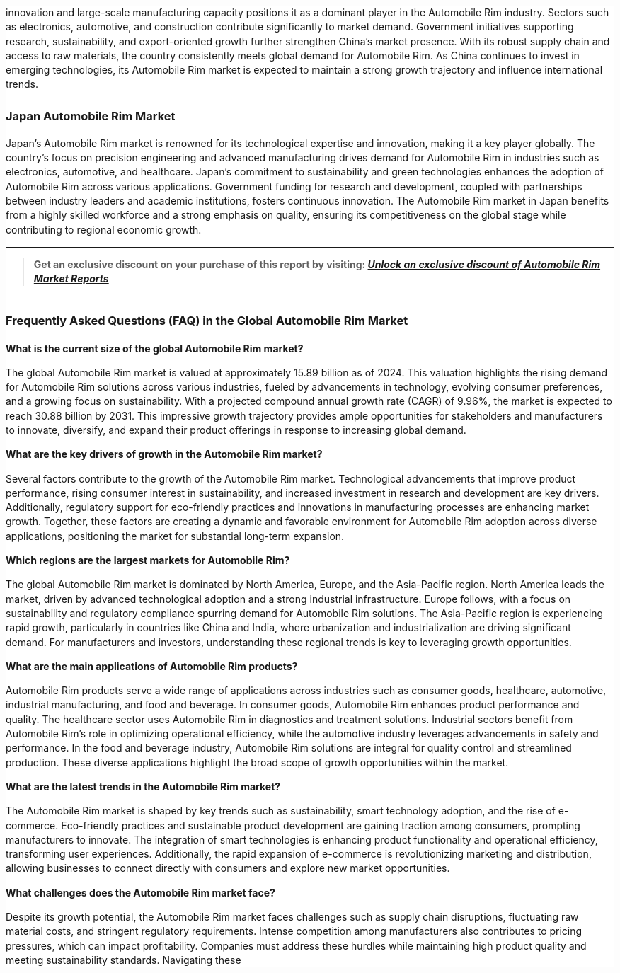 innovation and large-scale manufacturing capacity positions it as a dominant player in the Automobile Rim industry. Sectors such as electronics, automotive, and construction contribute significantly to market demand. Government initiatives supporting research, sustainability, and export-oriented growth further strengthen China&rsquo;s market presence. With its robust supply chain and access to raw materials, the country consistently meets global demand for Automobile Rim. As China continues to invest in emerging technologies, its Automobile Rim market is expected to maintain a strong growth trajectory and influence international trends.</p><h3>Japan Automobile Rim Market</h3><p>Japan&rsquo;s Automobile Rim market is renowned for its technological expertise and innovation, making it a key player globally. The country&rsquo;s focus on precision engineering and advanced manufacturing drives demand for Automobile Rim in industries such as electronics, automotive, and healthcare. Japan&rsquo;s commitment to sustainability and green technologies enhances the adoption of Automobile Rim across various applications. Government funding for research and development, coupled with partnerships between industry leaders and academic institutions, fosters continuous innovation. The Automobile Rim market in Japan benefits from a highly skilled workforce and a strong emphasis on quality, ensuring its competitiveness on the global stage while contributing to regional economic growth.</p><hr /><blockquote><p><strong>Get an exclusive discount on your purchase of this report by visiting: <em><a href="://marketresearchpulse.com/ask-for-discount/107759?utm_source=Github&amp;utm_medium=030">Unlock an exclusive discount of Automobile Rim Market Reports</a></em>&nbsp;</strong></p></blockquote><hr /><h3>Frequently Asked Questions (FAQ) in the Global Automobile Rim Market</h3><p><strong>What is the current size of the global Automobile Rim market?</strong></p><p>The global Automobile Rim market is valued at approximately 15.89 billion as of 2024. This valuation highlights the rising demand for Automobile Rim solutions across various industries, fueled by advancements in technology, evolving consumer preferences, and a growing focus on sustainability. With a projected compound annual growth rate (CAGR) of 9.96%, the market is expected to reach 30.88 billion by 2031. This impressive growth trajectory provides ample opportunities for stakeholders and manufacturers to innovate, diversify, and expand their product offerings in response to increasing global demand.</p><p><strong>What are the key drivers of growth in the Automobile Rim market?</strong></p><p>Several factors contribute to the growth of the Automobile Rim market. Technological advancements that improve product performance, rising consumer interest in sustainability, and increased investment in research and development are key drivers. Additionally, regulatory support for eco-friendly practices and innovations in manufacturing processes are enhancing market growth. Together, these factors are creating a dynamic and favorable environment for Automobile Rim adoption across diverse applications, positioning the market for substantial long-term expansion.</p><p><strong>Which regions are the largest markets for Automobile Rim?</strong></p><p>The global Automobile Rim market is dominated by North America, Europe, and the Asia-Pacific region. North America leads the market, driven by advanced technological adoption and a strong industrial infrastructure. Europe follows, with a focus on sustainability and regulatory compliance spurring demand for Automobile Rim solutions. The Asia-Pacific region is experiencing rapid growth, particularly in countries like China and India, where urbanization and industrialization are driving significant demand. For manufacturers and investors, understanding these regional trends is key to leveraging growth opportunities.</p><p><strong>What are the main applications of Automobile Rim products?</strong></p><p>Automobile Rim products serve a wide range of applications across industries such as consumer goods, healthcare, automotive, industrial manufacturing, and food and beverage. In consumer goods, Automobile Rim enhances product performance and quality. The healthcare sector uses Automobile Rim in diagnostics and treatment solutions. Industrial sectors benefit from Automobile Rim&rsquo;s role in optimizing operational efficiency, while the automotive industry leverages advancements in safety and performance. In the food and beverage industry, Automobile Rim solutions are integral for quality control and streamlined production. These diverse applications highlight the broad scope of growth opportunities within the market.</p><p><strong>What are the latest trends in the Automobile Rim market?</strong></p><p>The Automobile Rim market is shaped by key trends such as sustainability, smart technology adoption, and the rise of e-commerce. Eco-friendly practices and sustainable product development are gaining traction among consumers, prompting manufacturers to innovate. The integration of smart technologies is enhancing product functionality and operational efficiency, transforming user experiences. Additionally, the rapid expansion of e-commerce is revolutionizing marketing and distribution, allowing businesses to connect directly with consumers and explore new market opportunities.</p><p><strong>What challenges does the Automobile Rim market face?</strong></p><p>Despite its growth potential, the Automobile Rim market faces challenges such as supply chain disruptions, fluctuating raw material costs, and stringent regulatory requirements. Intense competition among manufacturers also contributes to pricing pressures, which can impact profitability. Companies must address these hurdles while maintaining high product quality and meeting sustainability standards. Navigating these